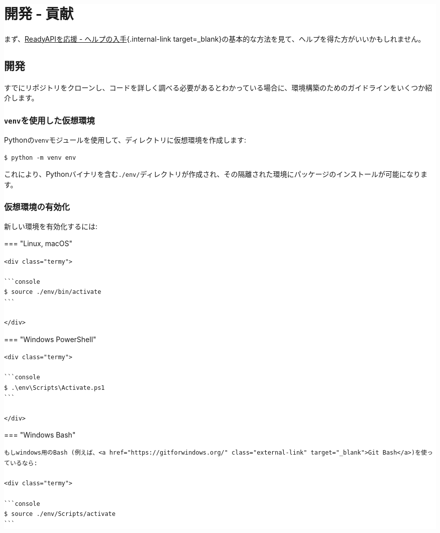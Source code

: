 # 開発 - 貢献

まず、[ReadyAPIを応援 - ヘルプの入手](help-readyapi.md){.internal-link target=_blank}の基本的な方法を見て、ヘルプを得た方がいいかもしれません。

## 開発

すでにリポジトリをクローンし、コードを詳しく調べる必要があるとわかっている場合に、環境構築のためのガイドラインをいくつか紹介します。

### `venv`を使用した仮想環境

Pythonの`venv`モジュールを使用して、ディレクトリに仮想環境を作成します:

<div class="termy">

```console
$ python -m venv env
```

</div>

これにより、Pythonバイナリを含む`./env/`ディレクトリが作成され、その隔離された環境にパッケージのインストールが可能になります。

### 仮想環境の有効化

新しい環境を有効化するには:

=== "Linux, macOS"

    <div class="termy">

    ```console
    $ source ./env/bin/activate
    ```

    </div>

=== "Windows PowerShell"

    <div class="termy">

    ```console
    $ .\env\Scripts\Activate.ps1
    ```

    </div>

=== "Windows Bash"

    もしwindows用のBash (例えば、<a href="https://gitforwindows.org/" class="external-link" target="_blank">Git Bash</a>)を使っているなら:

    <div class="termy">

    ```console
    $ source ./env/Scripts/activate
    ```
